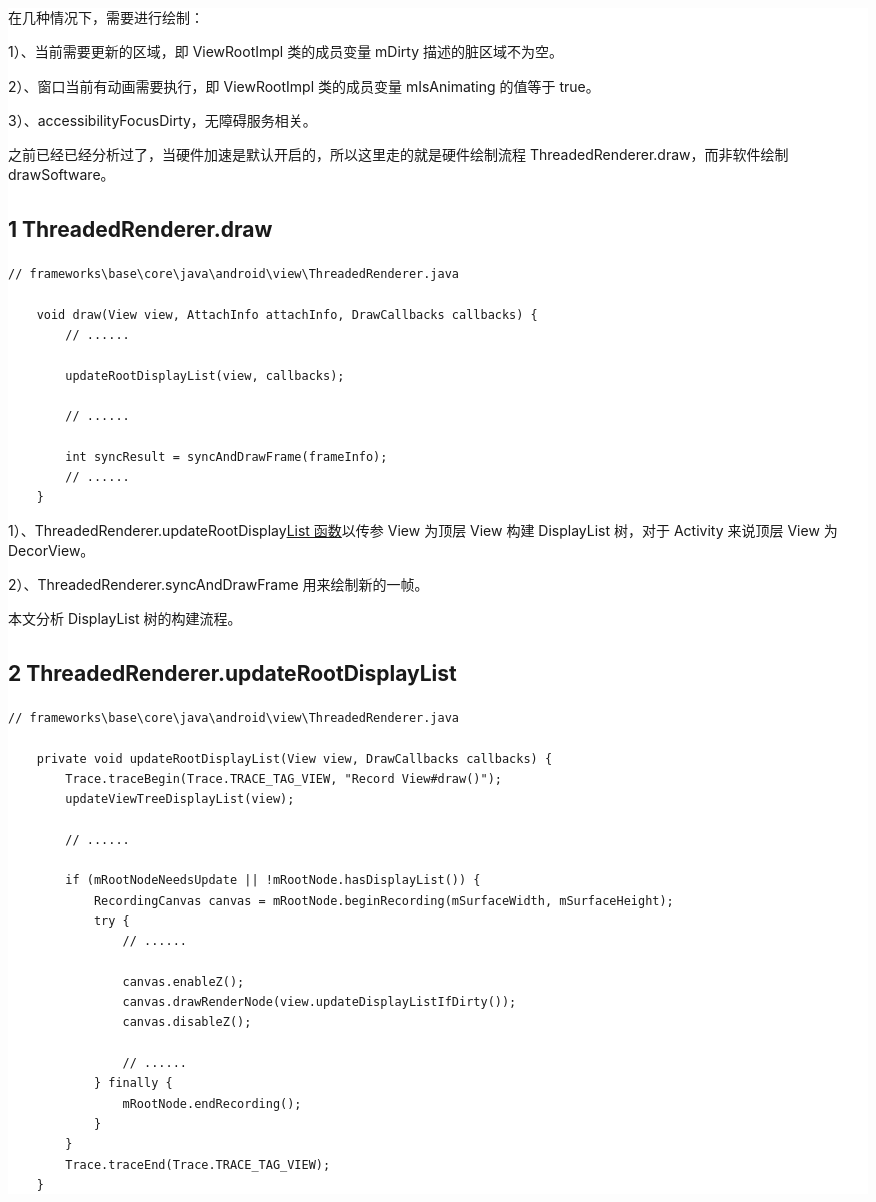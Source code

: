在几种情况下，需要进行绘制：

1）、当前需要更新的区域，即 ViewRootImpl 类的成员变量 mDirty 描述的脏区域不为空。

2）、窗口当前有动画需要执行，即 ViewRootImpl 类的成员变量 mIsAnimating 的值等于 true。

3）、accessibilityFocusDirty，无障碍服务相关。

之前已经已经分析过了，当硬件加速是默认开启的，所以这里走的就是硬件绘制流程 ThreadedRenderer.draw，而非软件绘制 drawSoftware。

1 ThreadedRenderer.draw
-----------------------

```
// frameworks\base\core\java\android\view\ThreadedRenderer.java

	void draw(View view, AttachInfo attachInfo, DrawCallbacks callbacks) {
        // ......

        updateRootDisplayList(view, callbacks);

        // ......

        int syncResult = syncAndDrawFrame(frameInfo);
        // ......
    }
```

1）、ThreadedRenderer.updateRootDisplay[List 函数](https://so.csdn.net/so/search?q=List%E5%87%BD%E6%95%B0&spm=1001.2101.3001.7020)以传参 View 为顶层 View 构建 DisplayList 树，对于 Activity 来说顶层 View 为 DecorView。

2）、ThreadedRenderer.syncAndDrawFrame 用来绘制新的一帧。

本文分析 DisplayList 树的构建流程。

2 ThreadedRenderer.updateRootDisplayList
----------------------------------------

```
// frameworks\base\core\java\android\view\ThreadedRenderer.java

	private void updateRootDisplayList(View view, DrawCallbacks callbacks) {
        Trace.traceBegin(Trace.TRACE_TAG_VIEW, "Record View#draw()");
        updateViewTreeDisplayList(view);

        // ......

        if (mRootNodeNeedsUpdate || !mRootNode.hasDisplayList()) {
            RecordingCanvas canvas = mRootNode.beginRecording(mSurfaceWidth, mSurfaceHeight);
            try {
                // ......

                canvas.enableZ();
                canvas.drawRenderNode(view.updateDisplayListIfDirty());
                canvas.disableZ();

                // ......
            } finally {
                mRootNode.endRecording();
            }
        }
        Trace.traceEnd(Trace.TRACE_TAG_VIEW);
    }
```

